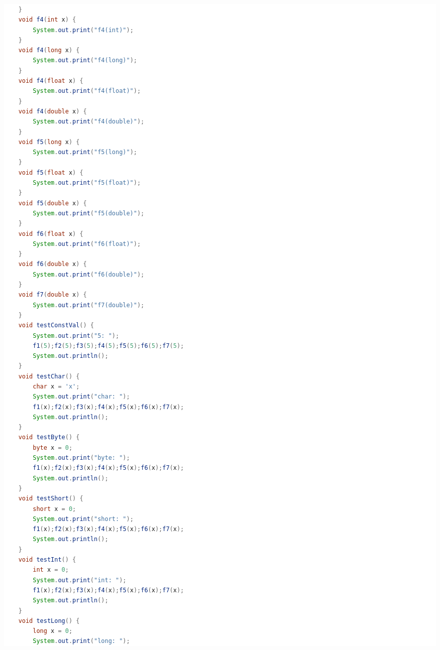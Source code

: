 ```java
    }
    void f4(int x) {
        System.out.print("f4(int)");
    }
    void f4(long x) {
        System.out.print("f4(long)");
    }
    void f4(float x) {
        System.out.print("f4(float)");
    }
    void f4(double x) {
        System.out.print("f4(double)");
    }
    void f5(long x) {
        System.out.print("f5(long)");
    }
    void f5(float x) {
        System.out.print("f5(float)");
    }
    void f5(double x) {
        System.out.print("f5(double)");
    }
    void f6(float x) {
        System.out.print("f6(float)");
    }
    void f6(double x) {
        System.out.print("f6(double)");
    }
    void f7(double x) {
        System.out.print("f7(double)");
    }
    void testConstVal() {
        System.out.print("5: ");
        f1(5);f2(5);f3(5);f4(5);f5(5);f6(5);f7(5);
        System.out.println();
    }
    void testChar() {
        char x = 'x';
        System.out.print("char: ");
        f1(x);f2(x);f3(x);f4(x);f5(x);f6(x);f7(x);
        System.out.println();
    }
    void testByte() {
        byte x = 0;
        System.out.print("byte: ");
        f1(x);f2(x);f3(x);f4(x);f5(x);f6(x);f7(x);
        System.out.println();
    }
    void testShort() {
        short x = 0;
        System.out.print("short: ");
        f1(x);f2(x);f3(x);f4(x);f5(x);f6(x);f7(x);
        System.out.println();
    }
    void testInt() {
        int x = 0;
        System.out.print("int: ");
        f1(x);f2(x);f3(x);f4(x);f5(x);f6(x);f7(x);
        System.out.println();
    }
    void testLong() {
        long x = 0;
        System.out.print("long: ");
```